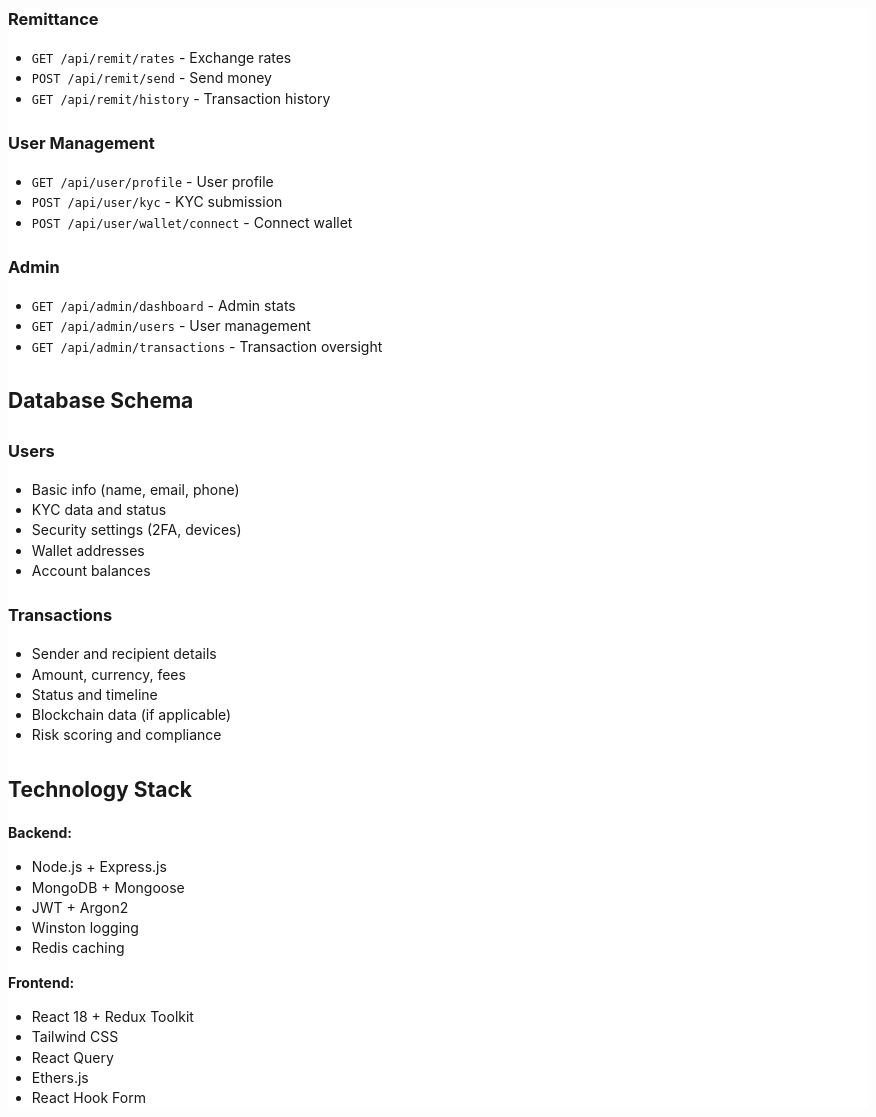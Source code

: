 ### Remittance

- `GET /api/remit/rates` - Exchange rates
- `POST /api/remit/send` - Send money
- `GET /api/remit/history` - Transaction history

### User Management

- `GET /api/user/profile` - User profile
- `POST /api/user/kyc` - KYC submission
- `POST /api/user/wallet/connect` - Connect wallet

### Admin

- `GET /api/admin/dashboard` - Admin stats
- `GET /api/admin/users` - User management
- `GET /api/admin/transactions` - Transaction oversight

## Database Schema

### Users

- Basic info (name, email, phone)
- KYC data and status
- Security settings (2FA, devices)
- Wallet addresses
- Account balances

### Transactions

- Sender and recipient details
- Amount, currency, fees
- Status and timeline
- Blockchain data (if applicable)
- Risk scoring and compliance

## Technology Stack

**Backend:**

- Node.js + Express.js
- MongoDB + Mongoose
- JWT + Argon2
- Winston logging
- Redis caching

**Frontend:**

- React 18 + Redux Toolkit
- Tailwind CSS
- React Query
- Ethers.js
- React Hook Form
